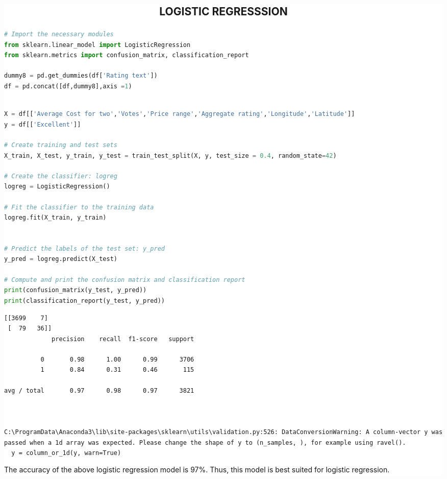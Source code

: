<h2 align ='center' >LOGISTIC REGRESSSION</h2>


```python
# Import the necessary modules
from sklearn.linear_model import LogisticRegression
from sklearn.metrics import confusion_matrix, classification_report

dummy8 = pd.get_dummies(df['Rating text'])
df = pd.concat([df,dummy8],axis =1)


```


```python

X = df[['Average Cost for two','Votes','Price range','Aggregate rating','Longitude','Latitude']]
y = df[['Excellent']]

# Create training and test sets
X_train, X_test, y_train, y_test = train_test_split(X, y, test_size = 0.4, random_state=42)

# Create the classifier: logreg
logreg = LogisticRegression()

# Fit the classifier to the training data
logreg.fit(X_train, y_train)


# Predict the labels of the test set: y_pred
y_pred = logreg.predict(X_test)

# Compute and print the confusion matrix and classification report
print(confusion_matrix(y_test, y_pred))
print(classification_report(y_test, y_pred))

```

    [[3699    7]
     [  79   36]]
                 precision    recall  f1-score   support
    
              0       0.98      1.00      0.99      3706
              1       0.84      0.31      0.46       115
    
    avg / total       0.97      0.98      0.97      3821
    
    

    C:\ProgramData\Anaconda3\lib\site-packages\sklearn\utils\validation.py:526: DataConversionWarning: A column-vector y was passed when a 1d array was expected. Please change the shape of y to (n_samples, ), for example using ravel().
      y = column_or_1d(y, warn=True)
    

The accuracy of the above logistic regression model is 97%. Thus, this model is best suited for logistic regression.
